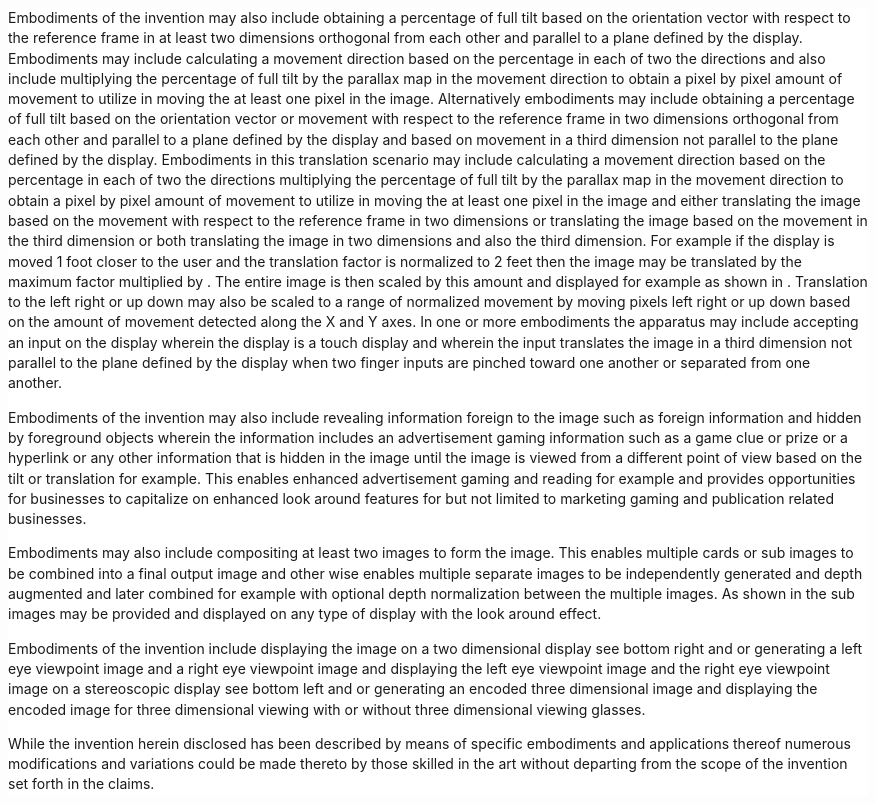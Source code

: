 Embodiments of the invention may also include obtaining a percentage of full tilt based on the orientation vector with respect to the reference frame in at least two dimensions orthogonal from each other and parallel to a plane defined by the display. Embodiments may include calculating a movement direction based on the percentage in each of two the directions and also include multiplying the percentage of full tilt by the parallax map in the movement direction to obtain a pixel by pixel amount of movement to utilize in moving the at least one pixel in the image. Alternatively embodiments may include obtaining a percentage of full tilt based on the orientation vector or movement with respect to the reference frame in two dimensions orthogonal from each other and parallel to a plane defined by the display and based on movement in a third dimension not parallel to the plane defined by the display. Embodiments in this translation scenario may include calculating a movement direction based on the percentage in each of two the directions multiplying the percentage of full tilt by the parallax map in the movement direction to obtain a pixel by pixel amount of movement to utilize in moving the at least one pixel in the image and either translating the image based on the movement with respect to the reference frame in two dimensions or translating the image based on the movement in the third dimension or both translating the image in two dimensions and also the third dimension. For example if the display is moved 1 foot closer to the user and the translation factor is normalized to 2 feet then the image may be translated by the maximum factor multiplied by . The entire image is then scaled by this amount and displayed for example as shown in . Translation to the left right or up down may also be scaled to a range of normalized movement by moving pixels left right or up down based on the amount of movement detected along the X and Y axes. In one or more embodiments the apparatus may include accepting an input on the display wherein the display is a touch display and wherein the input translates the image in a third dimension not parallel to the plane defined by the display when two finger inputs are pinched toward one another or separated from one another.

Embodiments of the invention may also include revealing information foreign to the image such as foreign information and hidden by foreground objects wherein the information includes an advertisement gaming information such as a game clue or prize or a hyperlink or any other information that is hidden in the image until the image is viewed from a different point of view based on the tilt or translation for example. This enables enhanced advertisement gaming and reading for example and provides opportunities for businesses to capitalize on enhanced look around features for but not limited to marketing gaming and publication related businesses.

Embodiments may also include compositing at least two images to form the image. This enables multiple cards or sub images to be combined into a final output image and other wise enables multiple separate images to be independently generated and depth augmented and later combined for example with optional depth normalization between the multiple images. As shown in the sub images may be provided and displayed on any type of display with the look around effect.

Embodiments of the invention include displaying the image on a two dimensional display see bottom right and or generating a left eye viewpoint image and a right eye viewpoint image and displaying the left eye viewpoint image and the right eye viewpoint image on a stereoscopic display see bottom left and or generating an encoded three dimensional image and displaying the encoded image for three dimensional viewing with or without three dimensional viewing glasses.

While the invention herein disclosed has been described by means of specific embodiments and applications thereof numerous modifications and variations could be made thereto by those skilled in the art without departing from the scope of the invention set forth in the claims.

